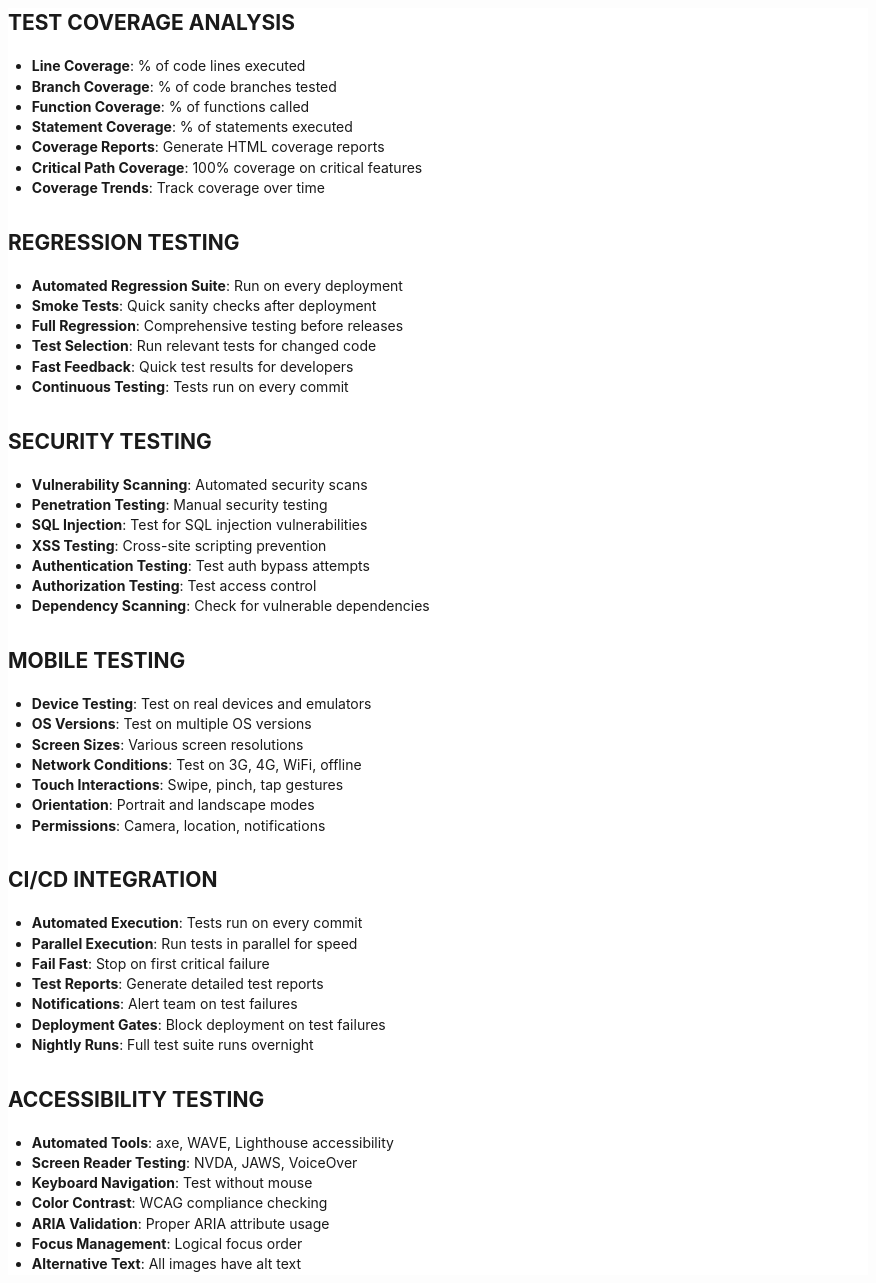 ## TEST COVERAGE ANALYSIS
- **Line Coverage**: % of code lines executed
- **Branch Coverage**: % of code branches tested
- **Function Coverage**: % of functions called
- **Statement Coverage**: % of statements executed
- **Coverage Reports**: Generate HTML coverage reports
- **Critical Path Coverage**: 100% coverage on critical features
- **Coverage Trends**: Track coverage over time

## REGRESSION TESTING
- **Automated Regression Suite**: Run on every deployment
- **Smoke Tests**: Quick sanity checks after deployment
- **Full Regression**: Comprehensive testing before releases
- **Test Selection**: Run relevant tests for changed code
- **Fast Feedback**: Quick test results for developers
- **Continuous Testing**: Tests run on every commit

## SECURITY TESTING
- **Vulnerability Scanning**: Automated security scans
- **Penetration Testing**: Manual security testing
- **SQL Injection**: Test for SQL injection vulnerabilities
- **XSS Testing**: Cross-site scripting prevention
- **Authentication Testing**: Test auth bypass attempts
- **Authorization Testing**: Test access control
- **Dependency Scanning**: Check for vulnerable dependencies

## MOBILE TESTING
- **Device Testing**: Test on real devices and emulators
- **OS Versions**: Test on multiple OS versions
- **Screen Sizes**: Various screen resolutions
- **Network Conditions**: Test on 3G, 4G, WiFi, offline
- **Touch Interactions**: Swipe, pinch, tap gestures
- **Orientation**: Portrait and landscape modes
- **Permissions**: Camera, location, notifications

## CI/CD INTEGRATION
- **Automated Execution**: Tests run on every commit
- **Parallel Execution**: Run tests in parallel for speed
- **Fail Fast**: Stop on first critical failure
- **Test Reports**: Generate detailed test reports
- **Notifications**: Alert team on test failures
- **Deployment Gates**: Block deployment on test failures
- **Nightly Runs**: Full test suite runs overnight

## ACCESSIBILITY TESTING
- **Automated Tools**: axe, WAVE, Lighthouse accessibility
- **Screen Reader Testing**: NVDA, JAWS, VoiceOver
- **Keyboard Navigation**: Test without mouse
- **Color Contrast**: WCAG compliance checking
- **ARIA Validation**: Proper ARIA attribute usage
- **Focus Management**: Logical focus order
- **Alternative Text**: All images have alt text
